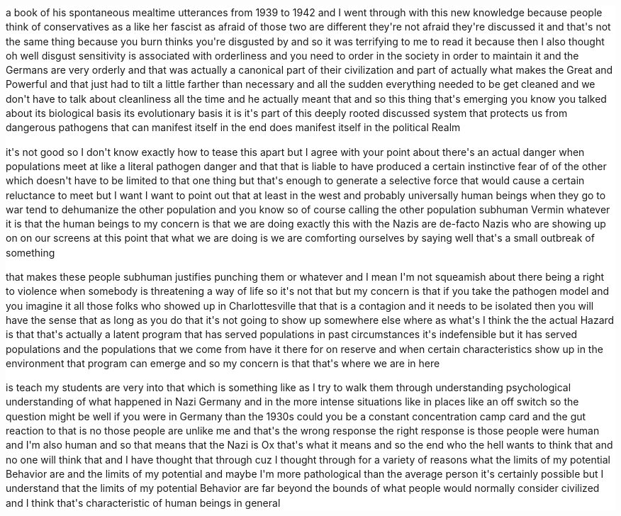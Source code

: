 <timemark seconds="1814" />

a book of his spontaneous mealtime utterances from 1939 to 1942 and I went through with this new knowledge because people think of conservatives as a like her fascist as afraid of those two are different they're not afraid they're discussed it and that's not the same thing because you burn thinks you're disgusted by and so it was terrifying to me to read it because then I also thought oh well disgust sensitivity is associated with orderliness and you need to order in the society in order to maintain it and the Germans are very orderly and that was actually a canonical part of their civilization and part of actually what makes the Great and Powerful and that just had to tilt a little farther than necessary and all the sudden everything needed to be get cleaned and we don't have to talk about cleanliness all the time and he actually meant that and so this thing that's emerging you know you talked about its biological basis its evolutionary basis it is it's part of this deeply rooted discussed system that protects us from dangerous pathogens that can manifest itself in the end does manifest itself in the political Realm

<timemark seconds="1874" />

it's not good so I don't know exactly how to tease this apart but I agree with your point about there's an actual danger when populations meet at like a literal pathogen danger and that that is liable to have produced a certain instinctive fear of of the other which doesn't have to be limited to that one thing but that's enough to generate a selective force that would cause a certain reluctance to meet but I want I want to point out that at least in the west and probably universally human beings when they go to war tend to dehumanize the other population and you know so of course calling the other population subhuman Vermin whatever it is that the human beings to my concern is that we are doing exactly this with the Nazis are de-facto Nazis who are showing up on on our screens at this point that what we are doing is we are comforting ourselves by saying well that's a small outbreak of something

<timemark seconds="1934" />

that makes these people subhuman justifies punching them or whatever and I mean I'm not squeamish about there being a right to violence when somebody is threatening a way of life so it's not that but my concern is that if you take the pathogen model and you imagine it all those folks who showed up in Charlottesville that that is a contagion and it needs to be isolated then you will have the sense that as long as you do that it's not going to show up somewhere else where as what's I think the the actual Hazard is that that's actually a latent program that has served populations in past circumstances it's indefensible but it has served populations and the populations that we come from have it there for on reserve and when certain characteristics show up in the environment that program can emerge and so my concern is that that's where we are in here

<timemark seconds="1994" />

is teach my students are very into that which is something like as I try to walk them through understanding psychological understanding of what happened in Nazi Germany and in the more intense situations like in places like an off switch so the question might be well if you were in Germany than the 1930s could you be a constant concentration camp card and the gut reaction to that is no those people are unlike me and that's the wrong response the right response is those people were human and I'm also human and so that means that the Nazi is Ox that's what it means and so the end who the hell wants to think that and no one will think that and I have thought that through cuz I thought through for a variety of reasons what the limits of my potential Behavior are and the limits of my potential and maybe I'm more pathological than the average person it's certainly possible but I understand that the limits of my potential Behavior are far beyond the bounds of what people would normally consider civilized and I think that's characteristic of human beings in general

<timemark seconds="2054" />
